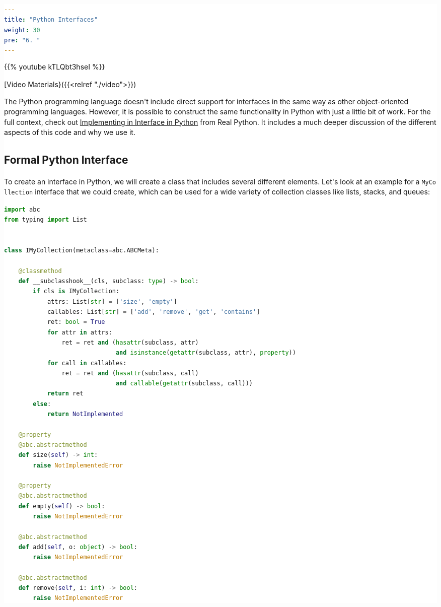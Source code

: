 ```yaml
---
title: "Python Interfaces"
weight: 30
pre: "6. "
---
```


{{% youtube kTLQbt3hseI %}}

[Video Materials}({{<relref "./video">}})

The Python programming language doesn't include direct support for interfaces in the same way as other object-oriented programming languages. However, it is possible to construct the same functionality in Python with just a little bit of work. For the full context, check out [Implementing in Interface in Python](https://realpython.com/python-interface/#using-abstract-method-declaration) from Real Python. It includes a much deeper discussion of the different aspects of this code and why we use it.

## Formal Python Interface

To create an interface in Python, we will create a class that includes several different elements. Let's look at an example for a `MyCollection` interface that we could create, which can be used for a wide variety of collection classes like lists, stacks, and queues:

```python
import abc
from typing import List


class IMyCollection(metaclass=abc.ABCMeta):

    @classmethod
    def __subclasshook__(cls, subclass: type) -> bool:
        if cls is IMyCollection:
            attrs: List[str] = ['size', 'empty']
            callables: List[str] = ['add', 'remove', 'get', 'contains']
            ret: bool = True
            for attr in attrs:
                ret = ret and (hasattr(subclass, attr) 
                               and isinstance(getattr(subclass, attr), property))
            for call in callables:
                ret = ret and (hasattr(subclass, call) 
                               and callable(getattr(subclass, call)))
            return ret
        else:
            return NotImplemented
        
    @property
    @abc.abstractmethod
    def size(self) -> int:
        raise NotImplementedError
        
    @property
    @abc.abstractmethod
    def empty(self) -> bool:
        raise NotImplementedError
        
    @abc.abstractmethod
    def add(self, o: object) -> bool:
        raise NotImplementedError
        
    @abc.abstractmethod
    def remove(self, i: int) -> bool:
        raise NotImplementedError
```